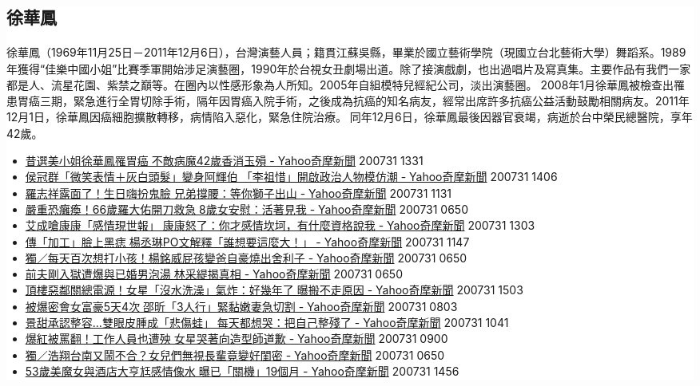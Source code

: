 ## 徐華鳳

徐華鳳（1969年11月25日－2011年12月6日），台灣演藝人員；籍貫江蘇吳縣，畢業於國立藝術學院（現國立台北藝術大學）舞蹈系。1989年獲得“佳樂中國小姐”比賽季軍開始涉足演藝圈，1990年於台視女丑劇場出道。除了接演戲劇，也出過唱片及寫真集。主要作品有我們一家都是人、流星花園、紫禁之巔等。在圈內以性感形象為人所知。2005年自組模特兒經紀公司，淡出演藝圈。
2008年1月徐華鳳被檢查出罹患胃癌三期，緊急進行全胃切除手術，隔年因胃癌入院手術，之後成為抗癌的知名病友，經常出席許多抗癌公益活動鼓勵相關病友。2011年12月1日，徐華鳳因癌細胞擴散轉移，病情陷入惡化，緊急住院治療。
同年12月6日，徐華鳳最後因器官衰竭，病逝於台中榮民總醫院，享年42歲。
- [昔選美小姐徐華鳳罹胃癌 不敵病魔42歲香消玉殞 - Yahoo奇摩新聞](https://tw.news.yahoo.com/%E6%98%94%E9%81%B8%E7%BE%8E%E5%B0%8F%E5%A7%90%E5%BE%90%E8%8F%AF%E9%B3%B3%E7%BD%B9%E8%83%83%E7%99%8C-%E4%B8%8D%E6%95%B5%E7%97%85%E9%AD%9442%E6%AD%B2%E9%A6%99%E6%B6%88%E7%8E%89%E6%AE%9E-053103521.html "昔選美小姐徐華鳳罹胃癌 不敵病魔42歲香消玉殞 - Yahoo奇摩新聞") 200731 1331
- [侯冠群「微笑表情＋灰白頭髮」變身阿輝伯 「李祖惜」開啟政治人物模仿潮 - Yahoo奇摩新聞](https://tw.news.yahoo.com/%E4%BE%AF%E5%86%A0%E7%BE%A4-%E5%BE%AE%E7%AC%91%E8%A1%A8%E6%83%85-%E7%81%B0%E7%99%BD%E9%A0%AD%E9%AB%AE-%E8%AE%8A%E8%BA%AB%E9%98%BF%E8%BC%9D%E4%BC%AF-%E6%9D%8E%E7%A5%96%E6%83%9C-060639640.html "侯冠群「微笑表情＋灰白頭髮」變身阿輝伯 「李祖惜」開啟政治人物模仿潮 - Yahoo奇摩新聞") 200731 1406
- [羅志祥露面了！生日嗨扮鬼臉 兄弟撐腰：等你獅子出山 - Yahoo奇摩新聞](https://tw.news.yahoo.com/%E7%BE%85%E5%BF%97%E7%A5%A5%E9%9C%B2%E8%87%89%E4%BA%86-%E7%94%9F%E6%97%A5%E5%97%A8%E6%89%AE%E9%AC%BC%E8%87%89-%E5%85%84%E5%BC%9F%E6%92%90%E8%85%B0-%E7%AD%89%E4%BD%A0%E7%8D%85%E5%AD%90%E5%87%BA%E5%B1%B1-021555962.html "羅志祥露面了！生日嗨扮鬼臉 兄弟撐腰：等你獅子出山 - Yahoo奇摩新聞") 200731 1131
- [嚴重恐癱瘓！66歲羅大佑開刀救急 8歲女安慰：活著見我 - Yahoo奇摩新聞](https://tw.news.yahoo.com/%E5%9A%B4%E9%87%8D%E6%81%90%E7%99%B1%E7%98%93-66%E6%AD%B2%E7%BE%85%E5%A4%A7%E4%BD%91%E9%96%8B%E5%88%80%E6%95%91%E6%80%A5-8%E6%AD%B2%E5%A5%B3%E5%AE%89%E6%85%B0-%E6%B4%BB%E8%91%97%E8%A6%8B%E6%88%91-225038614.html "嚴重恐癱瘓！66歲羅大佑開刀救急 8歲女安慰：活著見我 - Yahoo奇摩新聞") 200731 0650
- [艾成嗆康康「感情現世報」 康康怒了：你才感情坎坷，有什麼資格說我 - Yahoo奇摩新聞](https://tw.news.yahoo.com/%E8%89%BE%E6%88%90%E5%97%86%E5%BA%B7%E5%BA%B7%E6%84%9F%E6%83%85%E7%8F%BE%E4%B8%96%E5%A0%B1-%E5%BA%B7%E5%BA%B7%E6%80%92%E5%9B%9E%E4%BD%A0%E6%89%8D%E6%84%9F%E6%83%85%E5%9D%8E%E5%9D%B7%E6%9C%89%E4%BB%80%E9%BA%BC%E8%B3%87%E6%A0%BC%E8%AA%AA%E6%88%91-050333765.html "艾成嗆康康「感情現世報」 康康怒了：你才感情坎坷，有什麼資格說我 - Yahoo奇摩新聞") 200731 1303
- [傳「加工」臉上黑痣 楊丞琳PO文解釋「誰想要這麼大！」 - Yahoo奇摩新聞](https://tw.news.yahoo.com/%E5%82%B3-%E5%8A%A0%E5%B7%A5-%E8%87%89%E4%B8%8A%E9%BB%91%E7%97%A3-%E6%A5%8A%E4%B8%9E%E7%90%B3po%E6%96%87%E8%A7%A3%E9%87%8B-%E8%AA%B0%E6%83%B3%E8%A6%81%E9%80%99%E9%BA%BC%E5%A4%A7-034754738.html "傳「加工」臉上黑痣 楊丞琳PO文解釋「誰想要這麼大！」 - Yahoo奇摩新聞") 200731 1147
- [獨／每天百次想打小孩！楊銘威屁孩變爸自豪燒出舍利子 - Yahoo奇摩新聞](https://tw.news.yahoo.com/%E7%8D%A8-%E6%AF%8F%E5%A4%A9%E7%99%BE%E6%AC%A1%E6%83%B3%E6%89%93%E5%B0%8F%E5%AD%A9-%E6%A5%8A%E9%8A%98%E5%A8%81%E5%B1%81%E5%AD%A9%E8%AE%8A%E7%88%B8%E8%87%AA%E8%B1%AA%E7%87%92%E5%87%BA%E8%88%8D%E5%88%A9%E5%AD%90-225038086.html "獨／每天百次想打小孩！楊銘威屁孩變爸自豪燒出舍利子 - Yahoo奇摩新聞") 200731 0650
- [前夫剛入獄遭爆與已婚男泡湯 林采緹揭真相 - Yahoo奇摩新聞](https://tw.news.yahoo.com/%E5%89%8D%E5%A4%AB%E5%89%9B%E5%85%A5%E7%8D%84%E9%81%AD%E7%88%86%E8%88%87%E5%B7%B2%E5%A9%9A%E7%94%B7%E6%B3%A1%E6%B9%AF-%E6%9E%97%E9%87%87%E7%B7%B9%E6%8F%AD%E7%9C%9F%E7%9B%B8-225038527.html "前夫剛入獄遭爆與已婚男泡湯 林采緹揭真相 - Yahoo奇摩新聞") 200731 0650
- [頂樓惡鄰關總電源！女星「沒水洗澡」氣炸：好幾年了 曝搬不走原因 - Yahoo奇摩新聞](https://tw.news.yahoo.com/%E9%A0%82%E6%A8%93%E6%83%A1%E9%84%B0%E9%97%9C%E7%B8%BD%E9%9B%BB%E6%BA%90-%E5%A5%B3%E6%98%9F-%E6%B2%92%E6%B0%B4%E6%B4%97%E6%BE%A1-%E6%B0%A3%E7%82%B8-%E5%A5%BD%E5%B9%BE%E5%B9%B4%E4%BA%86-070312057.html "頂樓惡鄰關總電源！女星「沒水洗澡」氣炸：好幾年了 曝搬不走原因 - Yahoo奇摩新聞") 200731 1503
- [被爆密會女富豪5天4次 邵昕「3人行」緊黏嫩妻急切割 - Yahoo奇摩新聞](https://tw.news.yahoo.com/%E8%A2%AB%E7%88%86%E5%AF%86%E6%9C%83%E5%A5%B3%E5%AF%8C%E8%B1%AA5%E5%A4%A94%E6%AC%A1-%E9%82%B5%E6%98%95-3%E4%BA%BA%E8%A1%8C-%E7%B7%8A%E9%BB%8F%E5%AB%A9%E5%A6%BB%E6%80%A5%E5%88%87%E5%89%B2-000316577.html "被爆密會女富豪5天4次 邵昕「3人行」緊黏嫩妻急切割 - Yahoo奇摩新聞") 200731 0803
- [景甜承認整容...雙眼皮腫成「悲傷蛙」 每天都想哭：把自己整殘了 - Yahoo奇摩新聞](https://tw.news.yahoo.com/%E6%99%AF%E7%94%9C%E6%89%BF%E8%AA%8D%E6%95%B4%E5%AE%B9%E9%9B%99%E7%9C%BC%E7%9A%AE%E8%85%AB%E6%88%90%E6%82%B2%E5%82%B7%E8%9B%99-%E6%AF%8F%E5%A4%A9%E9%83%BD%E6%83%B3%E5%93%AD%E6%8A%8A%E8%87%AA%E5%B7%B1%E6%95%B4%E6%AE%98%E4%BA%86-024154768.html "景甜承認整容...雙眼皮腫成「悲傷蛙」 每天都想哭：把自己整殘了 - Yahoo奇摩新聞") 200731 1041
- [爆紅被罵翻！工作人員也遭殃 女星哭著向造型師道歉 - Yahoo奇摩新聞](https://tw.news.yahoo.com/%E7%88%86%E7%B4%85%E8%A2%AB%E7%BD%B5%E7%BF%BB-%E5%B7%A5%E4%BD%9C%E4%BA%BA%E5%93%A1%E4%B9%9F%E9%81%AD%E6%AE%83-%E5%A5%B3%E6%98%9F%E5%93%AD%E8%91%97%E5%90%91%E9%80%A0%E5%9E%8B%E5%B8%AB%E9%81%93%E6%AD%89-010000994.html "爆紅被罵翻！工作人員也遭殃 女星哭著向造型師道歉 - Yahoo奇摩新聞") 200731 0900
- [獨／浩翔台南又鬧不合？女兒們無視長輩竟變好閨密 - Yahoo奇摩新聞](https://tw.news.yahoo.com/%E7%8D%A8-%E6%B5%A9%E7%BF%94%E5%8F%B0%E5%8D%97%E5%8F%88%E9%AC%A7%E4%B8%8D%E5%90%88-%E5%A5%B3%E5%85%92%E5%80%91%E7%84%A1%E8%A6%96%E9%95%B7%E8%BC%A9%E7%AB%9F%E8%AE%8A%E5%A5%BD%E9%96%A8%E5%AF%86-225038721.html "獨／浩翔台南又鬧不合？女兒們無視長輩竟變好閨密 - Yahoo奇摩新聞") 200731 0650
- [53歲美魔女與酒店大亨尪感情像水 曝已「關機」19個月 - Yahoo奇摩新聞](https://tw.news.yahoo.com/53%E6%AD%B2%E7%BE%8E%E9%AD%94%E5%A5%B3%E8%88%87%E9%85%92%E5%BA%97%E5%A4%A7%E4%BA%A8%E5%B0%AA%E6%84%9F%E6%83%85%E5%83%8F%E6%B0%B4-%E6%9B%9D%E5%B7%B2-%E9%97%9C%E6%A9%9F-19%E5%80%8B%E6%9C%88-065654509.html "53歲美魔女與酒店大亨尪感情像水 曝已「關機」19個月 - Yahoo奇摩新聞") 200731 1456